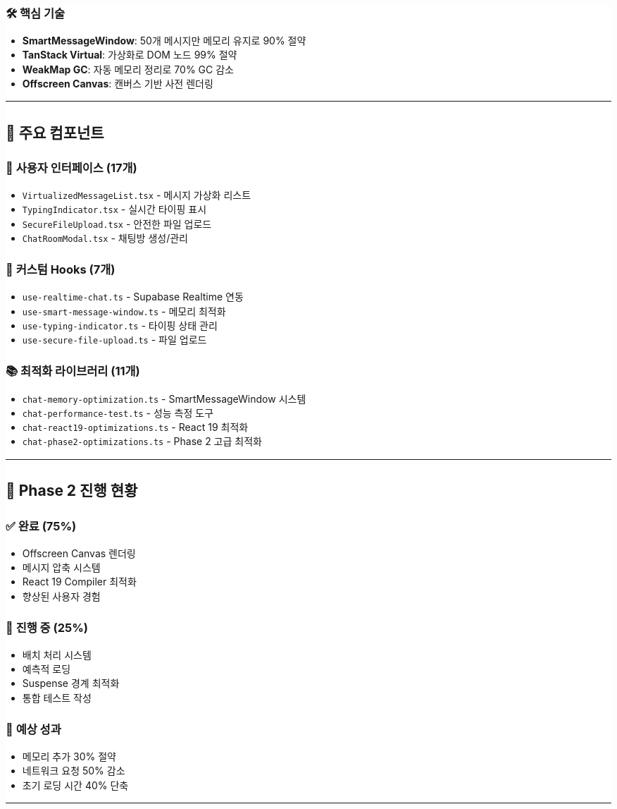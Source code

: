 ### 🛠️ **핵심 기술**
- **SmartMessageWindow**: 50개 메시지만 메모리 유지로 90% 절약
- **TanStack Virtual**: 가상화로 DOM 노드 99% 절약
- **WeakMap GC**: 자동 메모리 정리로 70% GC 감소
- **Offscreen Canvas**: 캔버스 기반 사전 렌더링

---

## 🔧 주요 컴포넌트

### 📱 **사용자 인터페이스 (17개)**
- `VirtualizedMessageList.tsx` - 메시지 가상화 리스트
- `TypingIndicator.tsx` - 실시간 타이핑 표시
- `SecureFileUpload.tsx` - 안전한 파일 업로드
- `ChatRoomModal.tsx` - 채팅방 생성/관리

### 🎣 **커스텀 Hooks (7개)**
- `use-realtime-chat.ts` - Supabase Realtime 연동
- `use-smart-message-window.ts` - 메모리 최적화
- `use-typing-indicator.ts` - 타이핑 상태 관리
- `use-secure-file-upload.ts` - 파일 업로드

### 📚 **최적화 라이브러리 (11개)**
- `chat-memory-optimization.ts` - SmartMessageWindow 시스템
- `chat-performance-test.ts` - 성능 측정 도구
- `chat-react19-optimizations.ts` - React 19 최적화
- `chat-phase2-optimizations.ts` - Phase 2 고급 최적화

---

## 🌟 Phase 2 진행 현황

### ✅ **완료 (75%)**
- Offscreen Canvas 렌더링
- 메시지 압축 시스템
- React 19 Compiler 최적화
- 향상된 사용자 경험

### 🔄 **진행 중 (25%)**
- 배치 처리 시스템
- 예측적 로딩
- Suspense 경계 최적화
- 통합 테스트 작성

### 🎯 **예상 성과**
- 메모리 추가 30% 절약
- 네트워크 요청 50% 감소
- 초기 로딩 시간 40% 단축

---